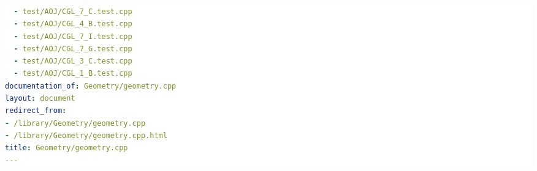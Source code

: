 ```yaml
  - test/AOJ/CGL_7_C.test.cpp
  - test/AOJ/CGL_4_B.test.cpp
  - test/AOJ/CGL_7_I.test.cpp
  - test/AOJ/CGL_7_G.test.cpp
  - test/AOJ/CGL_3_C.test.cpp
  - test/AOJ/CGL_1_B.test.cpp
documentation_of: Geometry/geometry.cpp
layout: document
redirect_from:
- /library/Geometry/geometry.cpp
- /library/Geometry/geometry.cpp.html
title: Geometry/geometry.cpp
---
```

